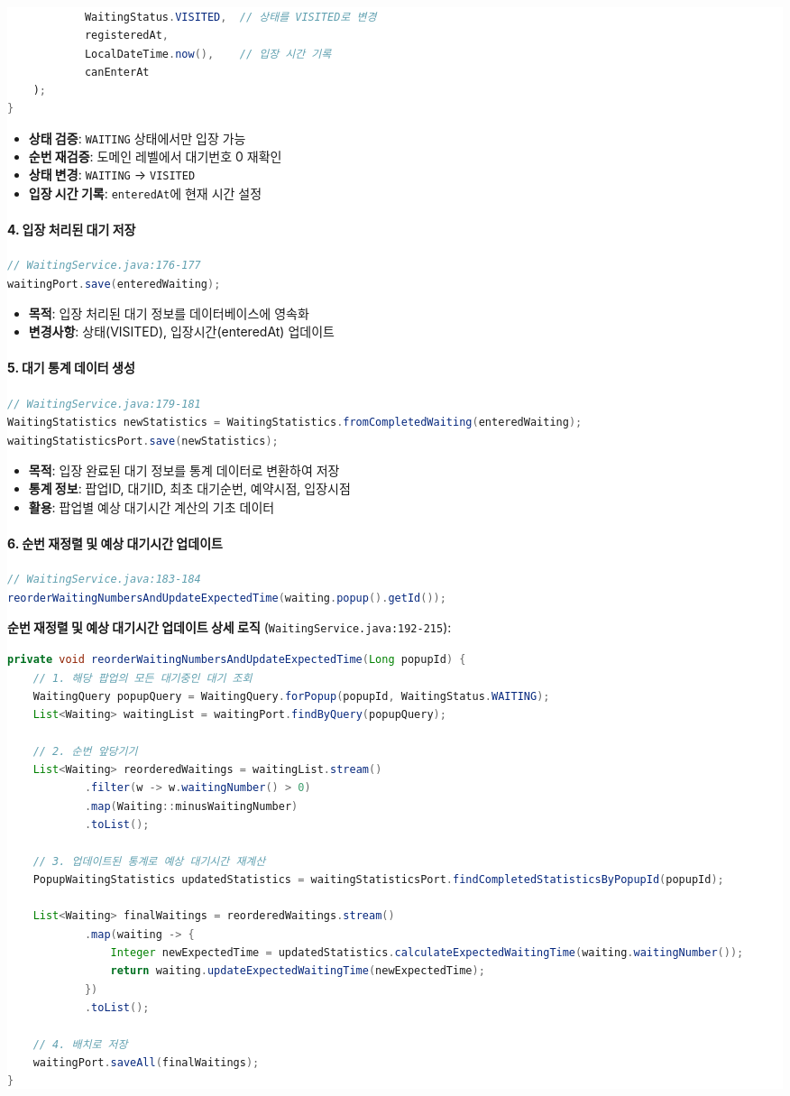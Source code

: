 ```java
            WaitingStatus.VISITED,  // 상태를 VISITED로 변경
            registeredAt,
            LocalDateTime.now(),    // 입장 시간 기록
            canEnterAt
    );
}
```
- **상태 검증**: `WAITING` 상태에서만 입장 가능
- **순번 재검증**: 도메인 레벨에서 대기번호 0 재확인
- **상태 변경**: `WAITING` → `VISITED`
- **입장 시간 기록**: `enteredAt`에 현재 시간 설정

#### 4. 입장 처리된 대기 저장
```java
// WaitingService.java:176-177
waitingPort.save(enteredWaiting);
```
- **목적**: 입장 처리된 대기 정보를 데이터베이스에 영속화
- **변경사항**: 상태(VISITED), 입장시간(enteredAt) 업데이트

#### 5. 대기 통계 데이터 생성
```java
// WaitingService.java:179-181
WaitingStatistics newStatistics = WaitingStatistics.fromCompletedWaiting(enteredWaiting);
waitingStatisticsPort.save(newStatistics);
```
- **목적**: 입장 완료된 대기 정보를 통계 데이터로 변환하여 저장
- **통계 정보**: 팝업ID, 대기ID, 최초 대기순번, 예약시점, 입장시점
- **활용**: 팝업별 예상 대기시간 계산의 기초 데이터

#### 6. 순번 재정렬 및 예상 대기시간 업데이트
```java
// WaitingService.java:183-184
reorderWaitingNumbersAndUpdateExpectedTime(waiting.popup().getId());
```

**순번 재정렬 및 예상 대기시간 업데이트 상세 로직** (`WaitingService.java:192-215`):
```java
private void reorderWaitingNumbersAndUpdateExpectedTime(Long popupId) {
    // 1. 해당 팝업의 모든 대기중인 대기 조회
    WaitingQuery popupQuery = WaitingQuery.forPopup(popupId, WaitingStatus.WAITING);
    List<Waiting> waitingList = waitingPort.findByQuery(popupQuery);

    // 2. 순번 앞당기기
    List<Waiting> reorderedWaitings = waitingList.stream()
            .filter(w -> w.waitingNumber() > 0)
            .map(Waiting::minusWaitingNumber)
            .toList();

    // 3. 업데이트된 통계로 예상 대기시간 재계산
    PopupWaitingStatistics updatedStatistics = waitingStatisticsPort.findCompletedStatisticsByPopupId(popupId);

    List<Waiting> finalWaitings = reorderedWaitings.stream()
            .map(waiting -> {
                Integer newExpectedTime = updatedStatistics.calculateExpectedWaitingTime(waiting.waitingNumber());
                return waiting.updateExpectedWaitingTime(newExpectedTime);
            })
            .toList();

    // 4. 배치로 저장
    waitingPort.saveAll(finalWaitings);
}
```
